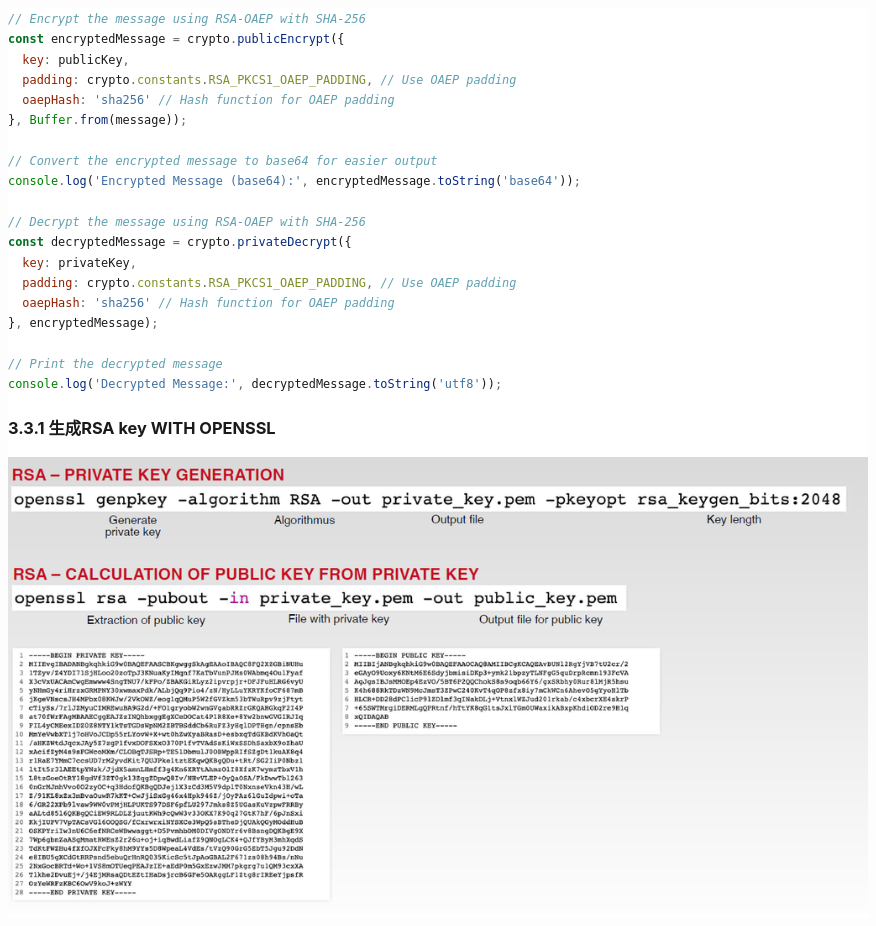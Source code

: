 ```js
// Encrypt the message using RSA-OAEP with SHA-256
const encryptedMessage = crypto.publicEncrypt({
  key: publicKey,
  padding: crypto.constants.RSA_PKCS1_OAEP_PADDING, // Use OAEP padding
  oaepHash: 'sha256' // Hash function for OAEP padding
}, Buffer.from(message));

// Convert the encrypted message to base64 for easier output
console.log('Encrypted Message (base64):', encryptedMessage.toString('base64'));

// Decrypt the message using RSA-OAEP with SHA-256
const decryptedMessage = crypto.privateDecrypt({
  key: privateKey,
  padding: crypto.constants.RSA_PKCS1_OAEP_PADDING, // Use OAEP padding
  oaepHash: 'sha256' // Hash function for OAEP padding
}, encryptedMessage);

// Print the decrypted message
console.log('Decrypted Message:', decryptedMessage.toString('utf8'));
```


### 3.3.1 生成RSA key WITH OPENSSL

![](image/Pasted%20image%2020241031152338.png)

